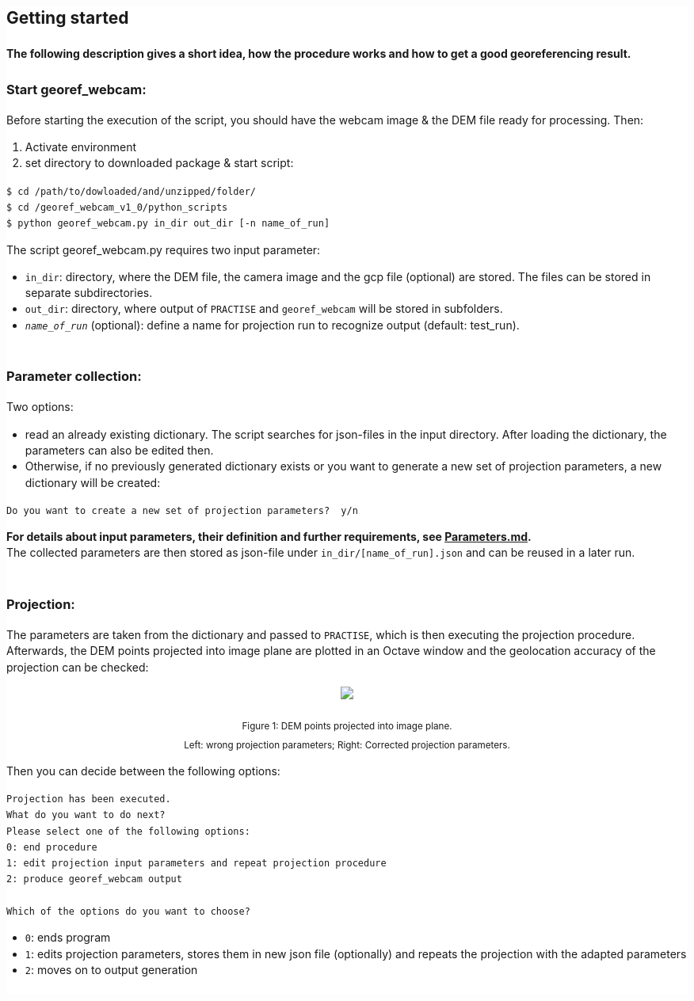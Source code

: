 ## Getting started
#### The following description gives a short idea, how the procedure works and how to get a good georeferencing result.

### Start georef_webcam:

Before starting the execution of the script, you should have the webcam image & the DEM file ready for processing. Then:
1. Activate environment 
2. set directory to downloaded package & start script:
```bash
$ cd /path/to/dowloaded/and/unzipped/folder/
$ cd /georef_webcam_v1_0/python_scripts
$ python georef_webcam.py in_dir out_dir [-n name_of_run]
```

The script georef_webcam.py requires two input parameter: 
- `in_dir`: directory, where the DEM file, the camera image and the gcp file (optional) are stored. The files can be stored in separate subdirectories.
- `out_dir`: directory, where output of `PRACTISE` and `georef_webcam` will be stored in subfolders.
- _`name_of_run`_ (optional): define a name for projection run to recognize output (default: test_run). <br /> <br />

### Parameter collection:
Two options: 
- read an already existing dictionary. The script searches for json-files in the input directory. After loading the dictionary, the parameters can also be edited then.
- Otherwise, if no previously generated dictionary exists or you want to generate a new set of projection parameters, a new dictionary will be created:
```ba
Do you want to create a new set of projection parameters?  y/n
```

**For details about input parameters, their definition and further requirements, see [Parameters.md](https://github.com/SebBuchelt/georef_webcam/blob/master/Parameters.md).**  <br />
The collected parameters are then stored as json-file under `in_dir/[name_of_run].json` and can be reused in a later run.
<br /> <br />

### Projection:
The parameters are taken from the dictionary and passed to `PRACTISE`, which is then executing the projection procedure. 
Afterwards, the DEM points projected into image plane are plotted in an Octave window and the geolocation accuracy of the projection can be checked:
<p align="center"><img width="90%" src="https://github.com/SebBuchelt/aux_data/blob/master/Octave_fig.png"></p>
<p align="center"><sub>Figure 1: DEM points projected into image plane. <br /> Left: wrong projection parameters; Right: Corrected projection parameters. </sub></p>

 Then you can decide between the following options:
```ba
Projection has been executed. 
What do you want to do next?
Please select one of the following options:
0: end procedure
1: edit projection input parameters and repeat projection procedure
2: produce georef_webcam output

Which of the options do you want to choose? 
```
- `0`: ends program
- `1`: edits projection parameters, stores them in new json file (optionally) and repeats the projection with the adapted parameters
- `2`: moves on to output generation <br /> <br />